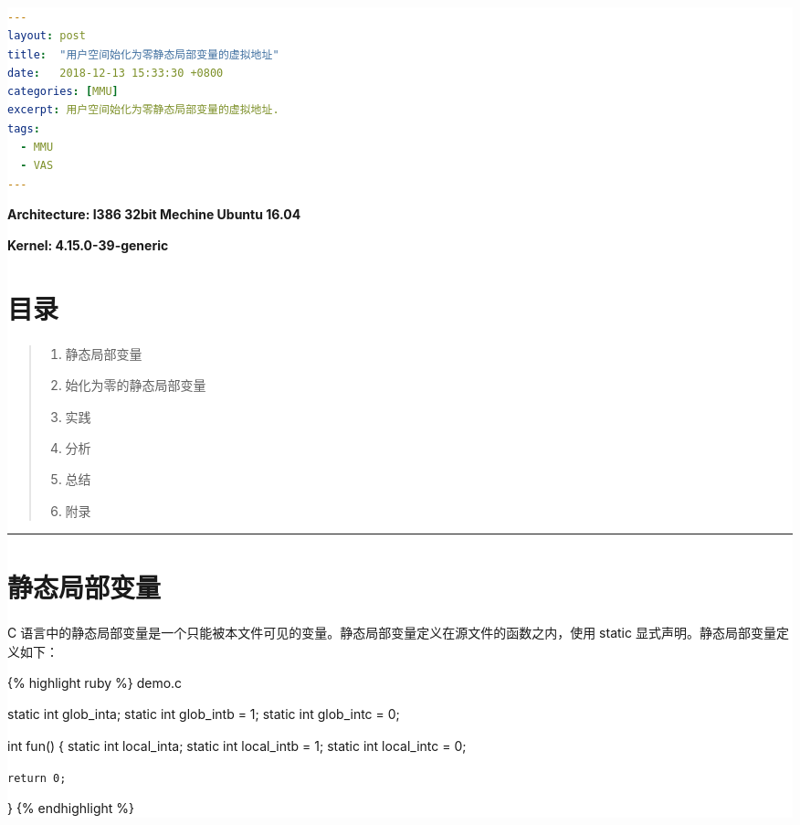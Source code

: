 ```yaml
---
layout: post
title:  "用户空间始化为零静态局部变量的虚拟地址"
date:   2018-12-13 15:33:30 +0800
categories: [MMU]
excerpt: 用户空间始化为零静态局部变量的虚拟地址.
tags:
  - MMU
  - VAS
---
```


**Architecture: I386 32bit Mechine Ubuntu 16.04**

**Kernel: 4.15.0-39-generic**

# 目录

> 1. 静态局部变量
>
> 2. 始化为零的静态局部变量
>
> 3. 实践
>
> 4. 分析
>
> 5. 总结
>
> 6. 附录

--------------------------------------------------------

# 静态局部变量

C 语言中的静态局部变量是一个只能被本文件可见的变量。静态局部变量定义在源文件的函数之内，使用 static 显式声明。静态局部变量定义如下：

{% highlight ruby %}
demo.c

static int glob_inta;
static int glob_intb = 1;
static int glob_intc = 0;

int fun()
{
    static int local_inta;
    static int local_intb = 1;
    static int local_intc = 0;

    return 0;
}
{% endhighlight %}
